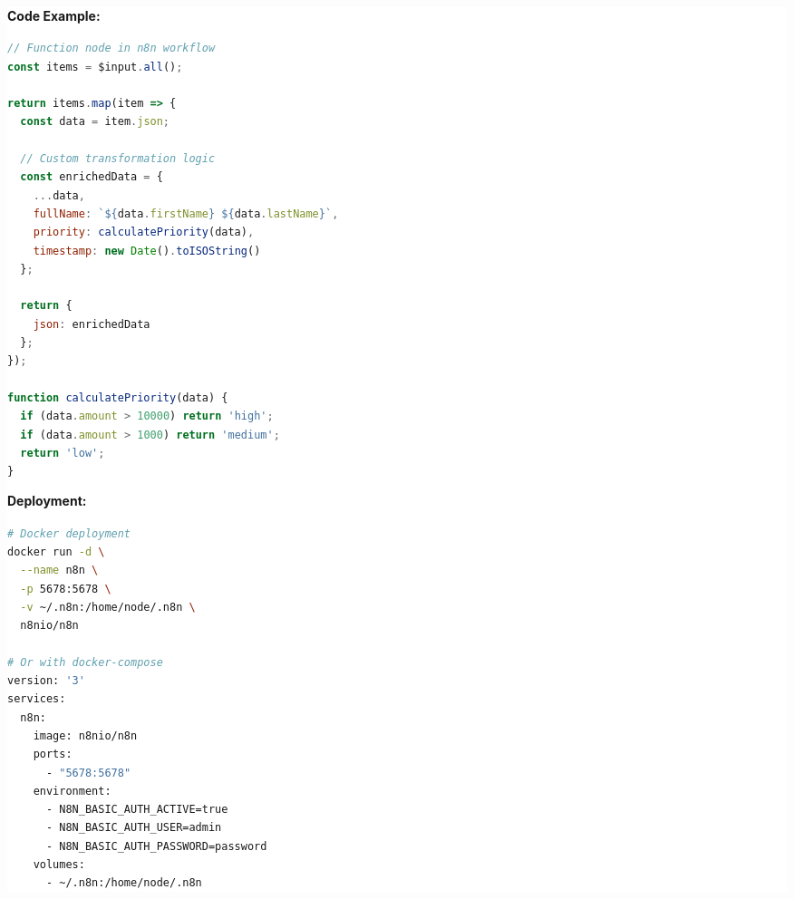 **Code Example:**

```javascript
// Function node in n8n workflow
const items = $input.all();

return items.map(item => {
  const data = item.json;
  
  // Custom transformation logic
  const enrichedData = {
    ...data,
    fullName: `${data.firstName} ${data.lastName}`,
    priority: calculatePriority(data),
    timestamp: new Date().toISOString()
  };
  
  return {
    json: enrichedData
  };
});

function calculatePriority(data) {
  if (data.amount > 10000) return 'high';
  if (data.amount > 1000) return 'medium';
  return 'low';
}
```

**Deployment:**

```bash
# Docker deployment
docker run -d \
  --name n8n \
  -p 5678:5678 \
  -v ~/.n8n:/home/node/.n8n \
  n8nio/n8n

# Or with docker-compose
version: '3'
services:
  n8n:
    image: n8nio/n8n
    ports:
      - "5678:5678"
    environment:
      - N8N_BASIC_AUTH_ACTIVE=true
      - N8N_BASIC_AUTH_USER=admin
      - N8N_BASIC_AUTH_PASSWORD=password
    volumes:
      - ~/.n8n:/home/node/.n8n
```
